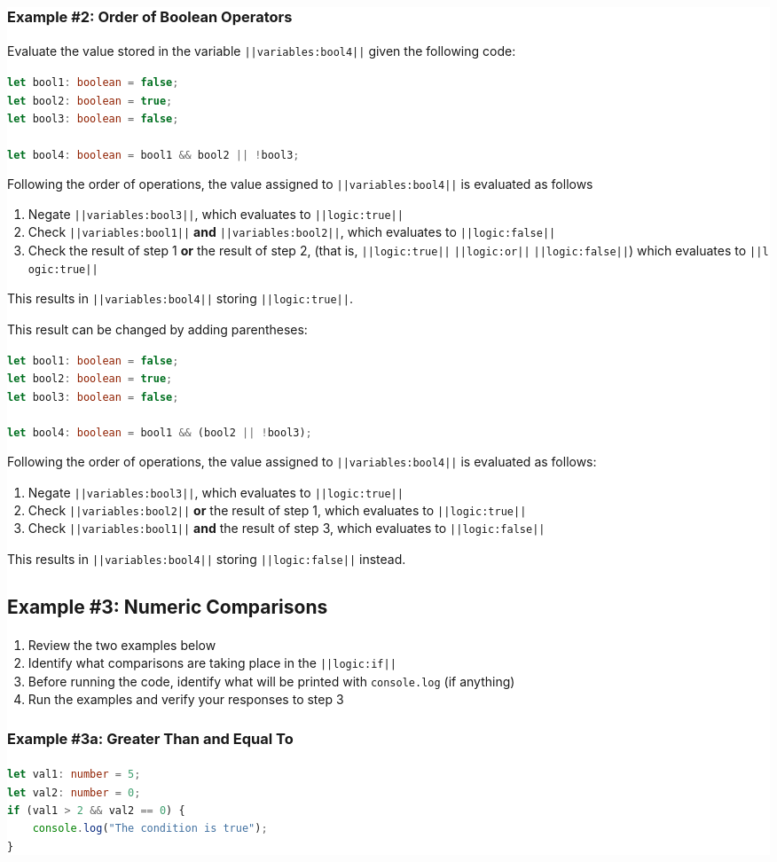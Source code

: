 ### Example #2: Order of Boolean Operators

Evaluate the value stored in the variable ``||variables:bool4||`` given the following code:

```typescript
let bool1: boolean = false;
let bool2: boolean = true;
let bool3: boolean = false;

let bool4: boolean = bool1 && bool2 || !bool3;
```

Following the order of operations, the value assigned to
``||variables:bool4||`` is evaluated as follows

1. Negate ``||variables:bool3||``, which evaluates to ``||logic:true||``
2. Check ``||variables:bool1||`` **and** ``||variables:bool2||``,
which evaluates to ``||logic:false||``
3. Check the result of step 1 **or** the result of step 2,
(that is, ``||logic:true||`` ``||logic:or||`` ``||logic:false||``)
which evaluates to ``||logic:true||``

This results in ``||variables:bool4||`` storing ``||logic:true||``.

This result can be changed by adding parentheses:

```typescript
let bool1: boolean = false;
let bool2: boolean = true;
let bool3: boolean = false;

let bool4: boolean = bool1 && (bool2 || !bool3);
```

Following the order of operations, the value assigned to
``||variables:bool4||`` is evaluated as follows:

1. Negate ``||variables:bool3||``, which evaluates to ``||logic:true||``
2. Check ``||variables:bool2||`` **or** the result of step 1,
which evaluates to ``||logic:true||``
3. Check ``||variables:bool1||`` **and** the result of step 3,
which evaluates to ``||logic:false||``

This results in ``||variables:bool4||`` storing ``||logic:false||`` instead.

## Example #3: Numeric Comparisons

1. Review the two examples below
2. Identify what comparisons are taking place in the ``||logic:if||``
3. Before running the code, identify what will be printed with ``console.log`` (if anything)
4. Run the examples and verify your responses to step 3

### Example #3a: Greater Than and Equal To


```typescript
let val1: number = 5;
let val2: number = 0;
if (val1 > 2 && val2 == 0) {
    console.log("The condition is true");
}
```
